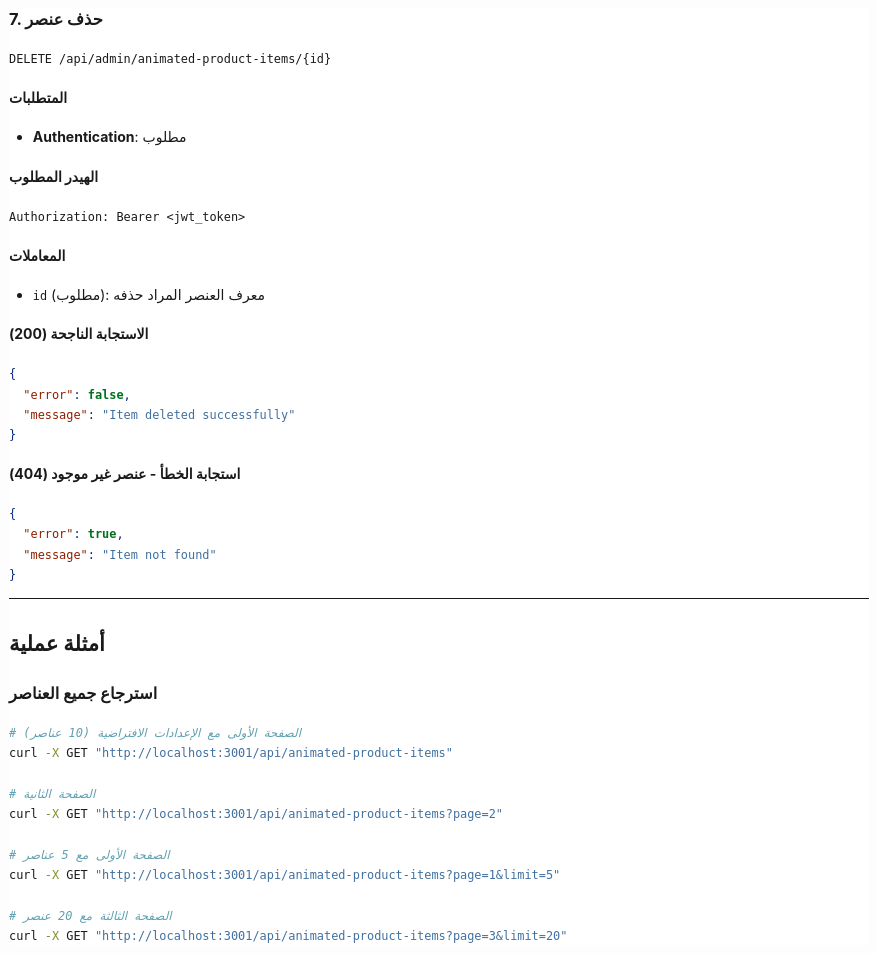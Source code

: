 ### 7. حذف عنصر

```http
DELETE /api/admin/animated-product-items/{id}
```

#### المتطلبات

- **Authentication**: مطلوب

#### الهيدر المطلوب

```text
Authorization: Bearer <jwt_token>
```

#### المعاملات

- `id` (مطلوب): معرف العنصر المراد حذفه

#### الاستجابة الناجحة (200)

```json
{
  "error": false,
  "message": "Item deleted successfully"
}
```

#### استجابة الخطأ - عنصر غير موجود (404)

```json
{
  "error": true,
  "message": "Item not found"
}
```

---

## أمثلة عملية

### استرجاع جميع العناصر

```bash
# الصفحة الأولى مع الإعدادات الافتراضية (10 عناصر)
curl -X GET "http://localhost:3001/api/animated-product-items"

# الصفحة الثانية
curl -X GET "http://localhost:3001/api/animated-product-items?page=2"

# الصفحة الأولى مع 5 عناصر
curl -X GET "http://localhost:3001/api/animated-product-items?page=1&limit=5"

# الصفحة الثالثة مع 20 عنصر
curl -X GET "http://localhost:3001/api/animated-product-items?page=3&limit=20"
```
